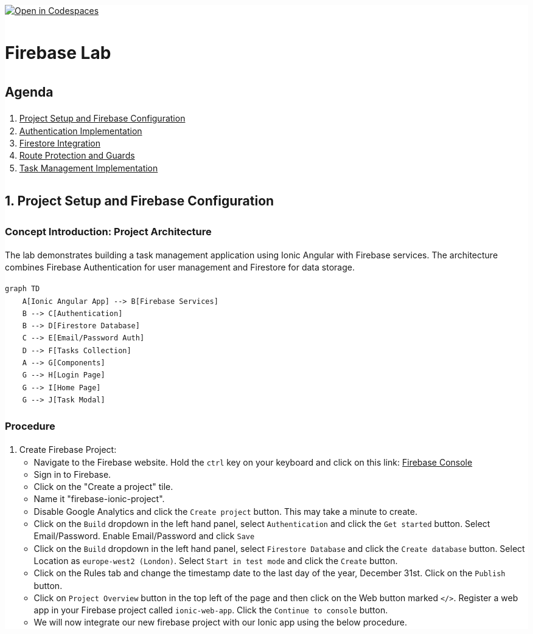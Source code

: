 [![Open in Codespaces](https://classroom.github.com/assets/launch-codespace-2972f46106e565e64193e422d61a12cf1da4916b45550586e14ef0a7c637dd04.svg)](https://classroom.github.com/open-in-codespaces?assignment_repo_id=17002053)
# Firebase Lab

## Agenda

1. [Project Setup and Firebase Configuration](#1-project-setup-and-firebase-configuration)
2. [Authentication Implementation](#2-authentication-implementation)
3. [Firestore Integration](#3-firestore-integration)
4. [Route Protection and Guards](#4-route-protection-and-guards)
5. [Task Management Implementation](#5-task-management-implementation)

## 1. Project Setup and Firebase Configuration

### Concept Introduction: Project Architecture

The lab demonstrates building a task management application using Ionic Angular with Firebase services. The architecture combines Firebase Authentication for user management and Firestore for data storage.

```mermaid
graph TD
    A[Ionic Angular App] --> B[Firebase Services]
    B --> C[Authentication]
    B --> D[Firestore Database]
    C --> E[Email/Password Auth]
    D --> F[Tasks Collection]
    A --> G[Components]
    G --> H[Login Page]
    G --> I[Home Page]
    G --> J[Task Modal]
```

### Procedure

1. Create Firebase Project:
   - Navigate to the Firebase website. Hold the ``ctrl`` key on your keyboard and click on this link: [Firebase Console](https://console.firebase.google.com)
   - Sign in to Firebase.
   - Click on the "Create a project" tile.
   - Name it "firebase-ionic-project".
   - Disable Google Analytics and click the ``Create project`` button. This may take a minute to create.
   - Click on the ``Build`` dropdown in the left hand panel, select ``Authentication`` and click the ``Get started`` button. Select Email/Password. Enable Email/Password and click ``Save``
   - Click on the ``Build`` dropdown in the left hand panel, select ``Firestore Database`` and click the ``Create database`` button. Select Location as ``europe-west2 (London)``. Select ``Start in test mode`` and click the ``Create`` button.
   - Click on the Rules tab and change the timestamp date to the last day of the year, December 31st. Click on the ``Publish`` button. 
   - Click on ``Project Overview`` button in the top left of the page and then click on the Web button marked ``</>``. Register a web app in your Firebase project called ``ionic-web-app``. Click the ``Continue to console`` button.
   - We will now integrate our new firebase project with our Ionic app using the below procedure.
